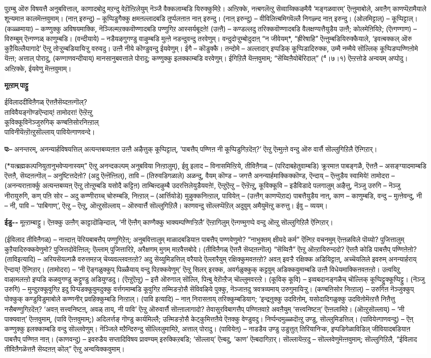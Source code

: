 पुऱम्बु ऒरु विषयत्तै अनुबवित्ताल्, काणादबोदु मऱन्दु वेऱॊऩ्ऱिलेयुम् नॆञ्जै वैक्कलाम्बडि यिरुक्कुमिऱे। अऩ्ऱिक्के, नऩ्बगलॆऩ्ऱु सॆव्वाय्क्किऴमैयै ‘मङ्गळवारम्’ ऎऩ्ऩुमाबोले, अवऩैग् काणप्पॆऱामैयाले शून्यमाऩ कालमॆऩ्ऩवुमाम्। (नाऩ् इरुन्दु) – कूप्पिडुगैक्कु क्षमऩल्लादबडि तुर्प्पलऩाऩ नाऩ् इरुन्दु। (नाऩ् इरुन्दु) – वीविलिऩ्बमिगवॆल्लै निगऴ्न्द नाऩ् इरुन्दु। (ओलमिट्टाल्) – कूप्पिट्टाल्। (कळ्ळमाया) – कण्णुक्कु अविषयमाक्कि, नॆञ्जिल्मऱक्कवॊण्णादबडि पण्णुगिऱ आस्सर्यबूदऩे! (उऩ्ऩै) – कण्डल्लदु तरिक्कवॊण्णादबडि वैलक्षण्यत्तैयुडैय उऩ्ऩै; कोलमेऩियिऱे; (ऎऩ्गण्गाण) – विरुम्बुम् ऎऩ्गण्गळ् काणुम्बडि। (वन्दीयाये) – नडैयऴगुगण्डु वाऴुम्बडि मुऩ्ऩे नडन्दुवन्दु तरवेणुम्।
वन्दुदोऱ्ऱुम्बोदुदाऩ् “न जीवेयम्\*, “ह्रीरेषाहि” ऎऩ्ऩुम्बडियिरुक्कैयाले, ‘इवऩ्बक्कल् ऒरु कुऱैयिल्लैयागादे’ ऎऩ्ऱु तोऱ्ऱुम्बडियायिऱ्ऱु वरुवदु।
उऩ्ऩै नीये कॊण्डुवन्दु ईयवेणुम्। ईगै – कॊडुक्कै। तन्दोमे – अल्लादार् इप्पडिक् कूप्पिडादिरुक्क, उम्मै नम्मैये सॊल्लिक् कूप्पिडप्पण्णिऩोमे यॆऩ्ऩ; अत्ताल् पोरादु, (कण्गाणवन्दीयाय्) मानसानुबवत्ताले पोरादु; कण्णुक्कु इलक्काम्बडि वरवेणुम्। ईगिऱिलै यॆऩ्ऩवुमाम्; “सॆय्विऩैयोबॆरिदाल्” (⁴।७।१) ऎऩ्ऱत्तोडे अन्वयम् अप्पोदु। अऩ्ऱिक्के, ईयवेणु मॆऩ्ऩवुमाम्।

**मूऩ्ऱाम् पाट्टु**

ईविलाददीविऩैगळ् ऎत्तऩैसॆय्दऩऩ्गॊल्?  
ताविवैयङ्गॊण्डऎन्दाय्! तामोदरा! ऎऩ्ऱॆऩ्ऱु  
कूविक्कूविनॆञ्जुरुगिक् कण्बऩिसोरनिऩ्ऱाल्  
पाविनीयॆऩ्ऱॊऩ्ऱुसॊल्लाय् पावियेऩ्गाणवन्दे।

**पः**– अनन्तरम्, अनन्यार्हविषयत्तिल् अत्यन्तबव्यऩाऩ उऩ्ऩै अऴैत्तुक् कूप्पिट्टाल्, ‘पाबत्तैप् पण्णिऩ नी कूप्पिडुगिऱदॆऩ्?’ ऎऩ्ऱु ऎऩ्मुऩ्ऩे वन्दु ऒरु वार्त्तै सॊल्लुगिऱिलै ऎऩ्गिऱार्।

(\*यत्ब्रह्मकल्पनियुतानुभवेप्यनास्यम्” ऎऩ्ऱु अनन्दकल्पम् अनुबविया निऩ्ऱालुम्), ईवु इलाद – विनासमिऩ्ऱिये, तीविऩैगळ् – (परिदाबहेतुवाम्बडि) क्रूरमाऩ पाबङ्गळै, ऎत्तऩै – असङ्ग्यादमाम्बडि ऎत्तऩै, सॆय्दऩऩ्गॊल् – अनुष्टित्तदेऩो? (अदु ऎऩ्ऩॆऩ्ऩिल्), तावि – (तिरुवडिगळाले) अळन्दु, वैयम् कॊण्ड – जगत्तै अनन्यार्हमाक्किक्कॊण्ड, ऎन्दाय् – ऎऩ्ऩुडैय स्वामिये! तामोदरा – (अनन्यराऩार्क्कु अत्यन्तबव्यऩ् ऎऩ्ऱु तोऩ्ऱुम्बडि यसोदै कट्टिऩ) ताम्बिऩ्दऴुम्बै उदरत्तिलेयुडैयवऩे!, ऎऩ्ऱुऎऩ्ऱु – ऎऩ्ऱॆऩ्ऱु, कूविक्कूवि – इडैविडादे पलगालुम् अऴैत्तु, नॆञ्जु उरुगि – नॆञ्जु नीरायुरुगि, कण् पऩि सोर – अदु कण्णीराय्च् चोरुम्बडि, निऩ्ऱाल् – (आर्त्तियोडे) मुऴुक्कनिऩ्ऱाल्, पावियेऩ् – (उऩ्ऩैग् काणप्पॆऱाद) पाबत्तैयुडैय नाऩ्, काण – काणुम्बडि, वन्दु – मुऩ्ऩेवन्दु, नी – नी, पावि – ‘पाबिगाण्’, ऎऩ्ऱु – ऎऩ्ऱु, ऒऩ्ऱुसॊल्लाय् – ऒरुवार्त्तै सॊल्लुगिऱिलै। काणवन्दु सॊल्लप्पॆऱिल् अदुवुम् अमैयुमॆऩ्ऱु करुत्तु। ईवु – व्ययम्।

**ईडु--** मूऩ्ऱाम्बाट्टु। ऎऩक्कु उऩ्ऩैग् काट्टादॊऴिन्दाल्, ‘नी ऎऩ्ऩैग् काण्गैक्कु भाक्यम्पण्णिऱ्ऱिलै’ ऎऩ्ऱागिलुम् ऎऩ्गण्मुगप्पे वन्दु ऒऩ्ऱु सॊल्लुगिऱिलै ऎऩ्गिऱार्।

(ईविलाद तीविऩैगळ्) – नाऩ्दाऩ् पॆरियबाबत्तैप् पण्णुगिऱेऩ्; अनुबवित्तालुम् माळादबडियाऩ पाबत्तैप् पण्णवेणुमो? “नाभुक्तम् क्षीयदे कर्म” ऎऩ्गिऱ वचनमुम् ऎऩ्ऩळविले पॊय्यो? पुजित्तालुम् कुऱैयादिरुक्कवेणुमो? पुजित्तदोवॆऩ्ऩिल्; ऎल्लाम् पुजित्तारिऱे, अरैक्षणम् मुगम् माऱवैत्तबोदे।
(तीविऩैगळ् ऎत्तऩै सॆय्दऩऩ्गॊल्) “सॆय्विऩै” ऎऩ्ऱु ऒऩ्ऱायिरुन्ददो? ऎत्तऩै कोडि पाबत्तैप् पण्णिऩेऩो? (ताविइत्यादि) – अरियसॆयल्गळै वरुत्तमऱज् चॆय्यवल्लवऩऩ्ऱो? अदु सॆय्युमिडत्तिल् वरैयादे ऎल्लारैयुम् रक्षिक्कुमवऩऩ्ऱो? अवऩ् इवऱ्ऱै रक्षिक्क अडियिट्टाऩ्, अच्चॆयलिले इवरुम् अनन्यार्हराय् ऎन्दाय्! ऎऩ्गिऱार्। (तामोदरा) – ‘नी ऎङ्गळुक्कुप् पिळ्ळैयाय् वन्दु पिऱक्कवेणुम्’ ऎऩ्ऱु सिलर् इरक्क, अवर्गळुक्कुक् कट्टवुम् अडिक्कवुमाम्बडि उऩ्ऩै विधेयमाक्किऩवऩऩ्ऱो। उऩ्वयिऱु वाऴामलऩ्ऱो इप्पडि कळवुगण्डु कट्टुण्डु अडियुण्डदु। (ऎऩ्ऱुऎऩ्ऱु) – इत्तै ऒरुगाल् सॊल्लि, पिऩ्बु वेऱॊऩ्ऱैज् चॊल्लुमवरऩ्ऱे। (कूविक् कूवि) – इव्वबदानङ्गळैच् चॊल्लिक् कूप्पिट्टुक्कूप्पिट्टु। (नॆञ्जु उरुगि) – मुन्दुऱक्कूवुगिऱ इदु पिऱ्पडक्कूवुमदुक्कु वर्त्तगमाम्बडि कूवुगिऱ तम्मिडऱ्ऱोसै सॆविवऴिये पुक्कु, नॆञ्जाऩदु त्रवत्रव्यमाय् उरुगुमायिऱ्ऱु। (कण्बऩिसोर निऩ्ऱाल्) – उरुगिऩ नॆञ्जुक्कुप् पोक्कुक् कण्डुविडुमाबोले कण्णनीर् प्रवहिक्कुम्बडि निऩ्ऱाल्। (पावि इत्यादि) – नाऩ् निरासऩाय् तरिक्कुम्बडियाग; ‘इन्द्रऩुक्कु उदविऩोम्, यसोदादिगळुक्कु उदविऩोमॆऩ्ऱत्तै निऩैत्तु नसैबण्णुगिऱदॆऩ्? ‘अवऩ् सत्त्वनिष्टऩ्, अवळ् ताय्, नी पावि’ ऎऩ्ऱु ऒरुवार्त्तै सॊऩ्ऩालागादो? तेवासुरविबागत्तैप् पण्णिऩवाऱे अवऩैयुम् ‘सत्त्वनिष्टऩ्’ ऎऩ्ऩलामिऱे। (ऒऩ्ऱुसॊल्लाय्) – ‘नी पाक्यवाऩ्’ ऎऩ्ऩवुमाम्, (पावि ऎऩ्ऩवुमाम्;) अदिलर्त्तङ् गॊण्डु कार्यमिल्लै; उऩ्मिडऱ्ऱोसै केट्कुमित्तऩैये ऎऩक्कु वेण्डुवदु। निर्प्पन्दमुळ्ळदॊऩ्ऱु उण्डु, सॊल्लुमिडत्तिल्। (पावियेऩ्गाणवन्दु) – ऎऩ् कण्णुक्कु इलक्काम्बडि वन्दु सॊल्लवेणुम्। नॆञ्जिले मऱैन्दिरुन्दु सॊल्लिलुमामिऱे, अत्ताल् पोरादु।
(पावियेऩ्) – नाडडैय उण्डु उडुत्तुत् तिरियानिऱ्क, इप्पडिगेळाविडिल् जीवियादबडियाऩ पाबत्तैप् पण्णिऩ नाऩ्। (काणवन्दु) – इवरुडैय सप्तादिविषय प्रावण्यम् इरुक्किऱबडि; ‘सॊल्लाय्’ ऎऩ्बदु, ‘काण’ ऎऩ्बदागिऱार्।
सॊल्लायॆऩ्ऱदु – सॊल्लवेणुमॆऩ्ऩवुमाम्; सॊल्लुगिऱिलै, “ईविलाद तीविऩैगळॆत्तऩै सॆय्दऩऩ् कॊल्” ऎऩ्ऱु अन्वयिक्कवुमाम्।
